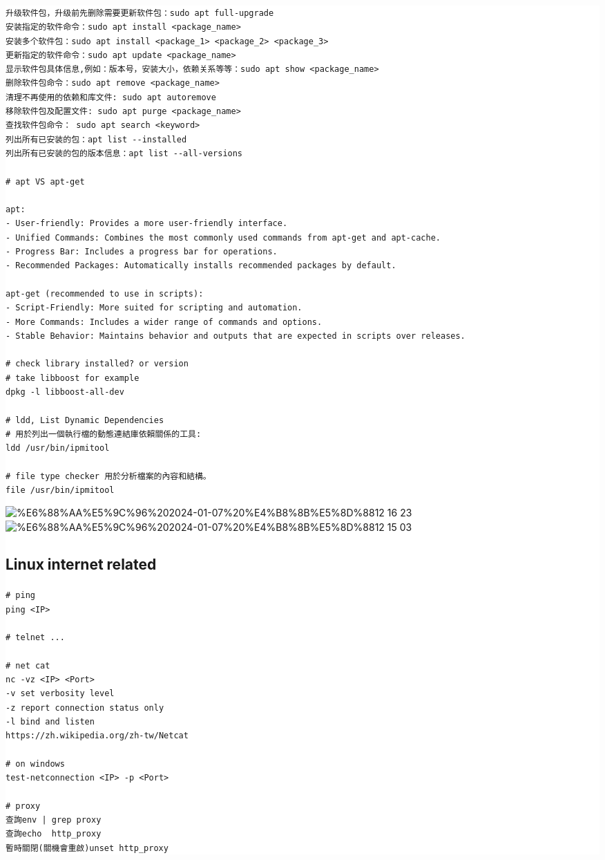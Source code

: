 ```console
升级软件包，升级前先删除需要更新软件包：sudo apt full-upgrade
安装指定的软件命令：sudo apt install <package_name>
安装多个软件包：sudo apt install <package_1> <package_2> <package_3>
更新指定的软件命令：sudo apt update <package_name>
显示软件包具体信息,例如：版本号，安装大小，依赖关系等等：sudo apt show <package_name>
删除软件包命令：sudo apt remove <package_name>
清理不再使用的依赖和库文件: sudo apt autoremove
移除软件包及配置文件: sudo apt purge <package_name>
查找软件包命令： sudo apt search <keyword>
列出所有已安装的包：apt list --installed
列出所有已安装的包的版本信息：apt list --all-versions

# apt VS apt-get

apt:
- User-friendly: Provides a more user-friendly interface.
- Unified Commands: Combines the most commonly used commands from apt-get and apt-cache.
- Progress Bar: Includes a progress bar for operations.
- Recommended Packages: Automatically installs recommended packages by default.

apt-get (recommended to use in scripts):
- Script-Friendly: More suited for scripting and automation.
- More Commands: Includes a wider range of commands and options.
- Stable Behavior: Maintains behavior and outputs that are expected in scripts over releases.

# check library installed? or version
# take libboost for example
dpkg -l libboost-all-dev

# ldd, List Dynamic Dependencies
# 用於列出一個執行檔的動態連結庫依賴關係的工具:
ldd /usr/bin/ipmitool

# file type checker 用於分析檔案的內容和結構。
file /usr/bin/ipmitool

```
<img width="1017" alt="%E6%88%AA%E5%9C%96%202024-01-07%20%E4%B8%8B%E5%8D%8812 16 23" src="https://github.com/user-attachments/assets/61608c1a-dd08-405e-9e2a-765d794c1aa1">
<img width="1009" alt="%E6%88%AA%E5%9C%96%202024-01-07%20%E4%B8%8B%E5%8D%8812 15 03" src="https://github.com/user-attachments/assets/a92d5c74-6248-41bd-b21d-fa0ea9f8d356">

## Linux internet related
```console
# ping
ping <IP>

# telnet ...

# net cat
nc -vz <IP> <Port>
-v set verbosity level
-z report connection status only
-l bind and listen 
https://zh.wikipedia.org/zh-tw/Netcat

# on windows
test-netconnection <IP> -p <Port>

# proxy
查詢env | grep proxy
查詢echo  http_proxy
暫時關閉(關機會重啟)unset http_proxy
```